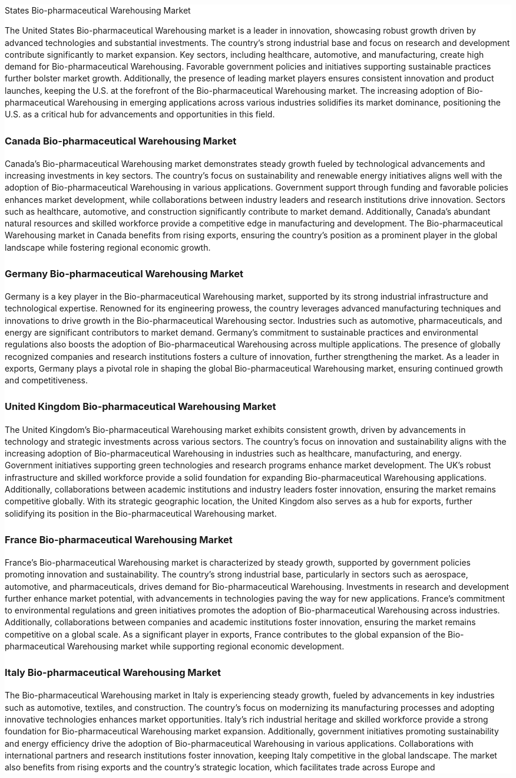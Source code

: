 States Bio-pharmaceutical Warehousing Market</h3><p>The United States Bio-pharmaceutical Warehousing market is a leader in innovation, showcasing robust growth driven by advanced technologies and substantial investments. The country&rsquo;s strong industrial base and focus on research and development contribute significantly to market expansion. Key sectors, including healthcare, automotive, and manufacturing, create high demand for Bio-pharmaceutical Warehousing. Favorable government policies and initiatives supporting sustainable practices further bolster market growth. Additionally, the presence of leading market players ensures consistent innovation and product launches, keeping the U.S. at the forefront of the Bio-pharmaceutical Warehousing market. The increasing adoption of Bio-pharmaceutical Warehousing in emerging applications across various industries solidifies its market dominance, positioning the U.S. as a critical hub for advancements and opportunities in this field.</p><h3>Canada Bio-pharmaceutical Warehousing Market</h3><p>Canada&rsquo;s Bio-pharmaceutical Warehousing market demonstrates steady growth fueled by technological advancements and increasing investments in key sectors. The country&rsquo;s focus on sustainability and renewable energy initiatives aligns well with the adoption of Bio-pharmaceutical Warehousing in various applications. Government support through funding and favorable policies enhances market development, while collaborations between industry leaders and research institutions drive innovation. Sectors such as healthcare, automotive, and construction significantly contribute to market demand. Additionally, Canada&rsquo;s abundant natural resources and skilled workforce provide a competitive edge in manufacturing and development. The Bio-pharmaceutical Warehousing market in Canada benefits from rising exports, ensuring the country&rsquo;s position as a prominent player in the global landscape while fostering regional economic growth.</p><h3>Germany Bio-pharmaceutical Warehousing Market</h3><p>Germany is a key player in the Bio-pharmaceutical Warehousing market, supported by its strong industrial infrastructure and technological expertise. Renowned for its engineering prowess, the country leverages advanced manufacturing techniques and innovations to drive growth in the Bio-pharmaceutical Warehousing sector. Industries such as automotive, pharmaceuticals, and energy are significant contributors to market demand. Germany&rsquo;s commitment to sustainable practices and environmental regulations also boosts the adoption of Bio-pharmaceutical Warehousing across multiple applications. The presence of globally recognized companies and research institutions fosters a culture of innovation, further strengthening the market. As a leader in exports, Germany plays a pivotal role in shaping the global Bio-pharmaceutical Warehousing market, ensuring continued growth and competitiveness.</p><h3>United Kingdom Bio-pharmaceutical Warehousing Market</h3><p>The United Kingdom&rsquo;s Bio-pharmaceutical Warehousing market exhibits consistent growth, driven by advancements in technology and strategic investments across various sectors. The country&rsquo;s focus on innovation and sustainability aligns with the increasing adoption of Bio-pharmaceutical Warehousing in industries such as healthcare, manufacturing, and energy. Government initiatives supporting green technologies and research programs enhance market development. The UK&rsquo;s robust infrastructure and skilled workforce provide a solid foundation for expanding Bio-pharmaceutical Warehousing applications. Additionally, collaborations between academic institutions and industry leaders foster innovation, ensuring the market remains competitive globally. With its strategic geographic location, the United Kingdom also serves as a hub for exports, further solidifying its position in the Bio-pharmaceutical Warehousing market.</p><h3>France Bio-pharmaceutical Warehousing Market</h3><p>France&rsquo;s Bio-pharmaceutical Warehousing market is characterized by steady growth, supported by government policies promoting innovation and sustainability. The country&rsquo;s strong industrial base, particularly in sectors such as aerospace, automotive, and pharmaceuticals, drives demand for Bio-pharmaceutical Warehousing. Investments in research and development further enhance market potential, with advancements in technologies paving the way for new applications. France&rsquo;s commitment to environmental regulations and green initiatives promotes the adoption of Bio-pharmaceutical Warehousing across industries. Additionally, collaborations between companies and academic institutions foster innovation, ensuring the market remains competitive on a global scale. As a significant player in exports, France contributes to the global expansion of the Bio-pharmaceutical Warehousing market while supporting regional economic development.</p><h3>Italy Bio-pharmaceutical Warehousing Market</h3><p>The Bio-pharmaceutical Warehousing market in Italy is experiencing steady growth, fueled by advancements in key industries such as automotive, textiles, and construction. The country&rsquo;s focus on modernizing its manufacturing processes and adopting innovative technologies enhances market opportunities. Italy&rsquo;s rich industrial heritage and skilled workforce provide a strong foundation for Bio-pharmaceutical Warehousing market expansion. Additionally, government initiatives promoting sustainability and energy efficiency drive the adoption of Bio-pharmaceutical Warehousing in various applications. Collaborations with international partners and research institutions foster innovation, keeping Italy competitive in the global landscape. The market also benefits from rising exports and the country&rsquo;s strategic location, which facilitates trade across Europe and